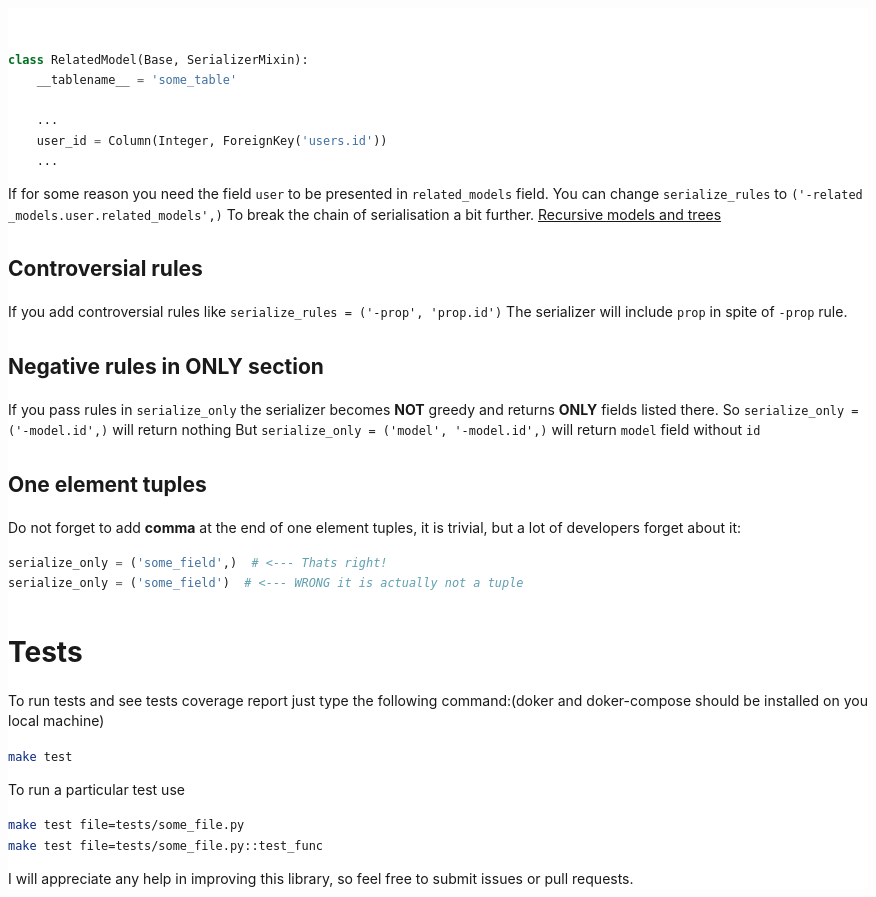 ```python


class RelatedModel(Base, SerializerMixin):
    __tablename__ = 'some_table'

    ...
    user_id = Column(Integer, ForeignKey('users.id'))
    ...
```
If for some reason you need the field `user` to be presented in `related_models` field.
You can change `serialize_rules` to `('-related_models.user.related_models',)`
To break the chain of serialisation a bit further.
[Recursive models and trees](#Recursive-models-and-trees)

## Controversial rules
If you add controversial rules like `serialize_rules = ('-prop', 'prop.id')`
The serializer will include `prop` in spite of `-prop` rule.

## Negative rules in ONLY section
If you pass rules in `serialize_only` the serializer becomes **NOT** greedy and returns **ONLY** fields listed there.
So `serialize_only = ('-model.id',)` will return nothing
But `serialize_only = ('model', '-model.id',)` will return `model` field without `id`

## One element tuples
Do not forget to add **comma** at the end of one element tuples, it is trivial,
but a lot of developers forget about it:
```python
serialize_only = ('some_field',)  # <--- Thats right!
serialize_only = ('some_field')  # <--- WRONG it is actually not a tuple

```

# Tests
To run tests and see tests coverage report just type the following command:(doker and doker-compose should be installed on you local machine)
```bash
make test
```
To run a particular test use
```bash
make test file=tests/some_file.py
make test file=tests/some_file.py::test_func
```

I will appreciate any help in improving this library, so feel free to submit issues or pull requests.
